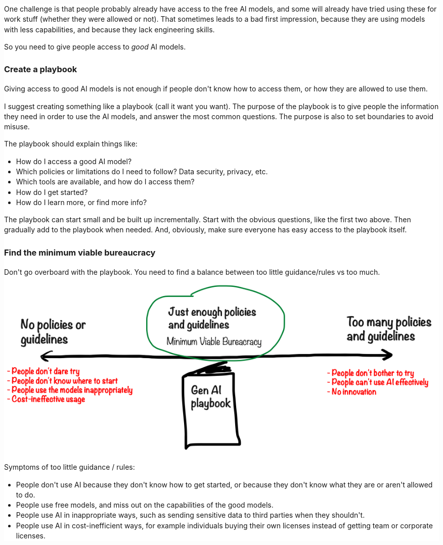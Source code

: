 One challenge is that people probably already have access to the free AI models, and some will already have tried using these for work stuff (whether they were allowed or not). That sometimes leads to a bad first impression, because they are using models with less capabilities, and because they lack engineering skills.

So you need to give people access to _good_ AI models.

### Create a playbook

Giving access to good AI models is not enough if people don't know how to access them, or how they are allowed to use them.

I suggest creating something like a playbook (call it want you want). The purpose of the playbook is to give people the information they need in order to use the AI models, and answer the most common questions. The purpose is also to set boundaries to avoid misuse.

The playbook should explain things like:

- How do I access a good AI model?
- Which policies or limitations do I need to follow? Data security, privacy, etc.
- Which tools are available, and how do I access them?
- How do I get started?
- How do I learn more, or find more info?

The playbook can start small and be built up incrementally. Start with the obvious questions, like the first two above. Then gradually add to the playbook when needed. And, obviously, make sure everyone has easy access to the playbook itself.

### Find the minimum viable bureaucracy

Don't go overboard with the playbook. You need to find a balance between too little guidance/rules vs too much.
![](resources/510-playbook.png)

Symptoms of too little guidance / rules:

- People don't use AI because they don't know how to get started, or because they don't know what they are or aren't allowed to do.
- People use free models, and miss out on the capabilities of the good models.
- People use AI in inappropriate ways, such as sending sensitive data to third parties when they shouldn't.
- People use AI in cost-inefficient ways, for example individuals buying their own licenses instead of getting team or corporate licenses.
